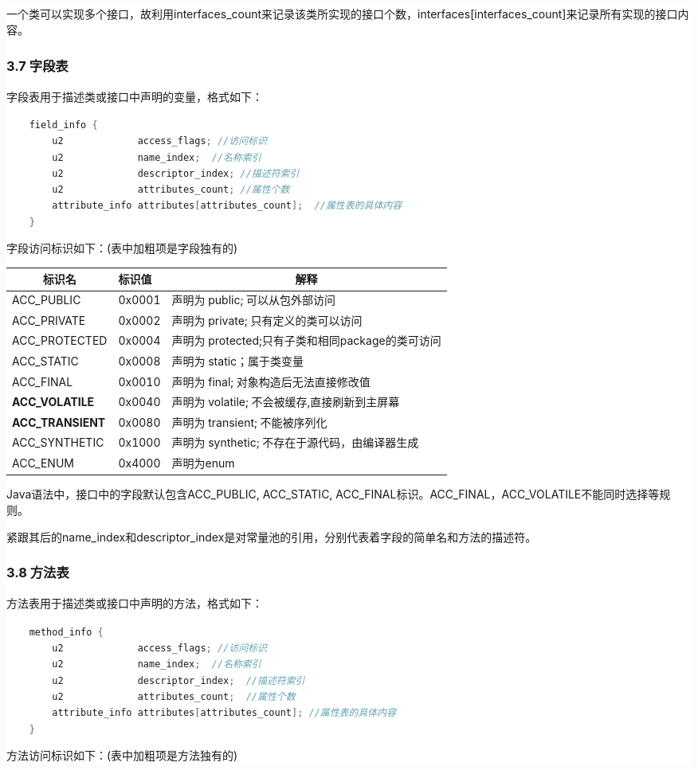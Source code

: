 一个类可以实现多个接口，故利用interfaces_count来记录该类所实现的接口个数，interfaces[interfaces_count]来记录所有实现的接口内容。

### 3.7 字段表

字段表用于描述类或接口中声明的变量，格式如下：

```java
    field_info {
        u2             access_flags; //访问标识
        u2             name_index;  //名称索引
        u2             descriptor_index; //描述符索引
        u2             attributes_count; //属性个数
        attribute_info attributes[attributes_count];  //属性表的具体内容
    }
```

字段访问标识如下：(表中加粗项是字段独有的)

| 标识名   |  标识值        | 解释|
| --------   | :-----  |  ----|
|ACC_PUBLIC|    0x0001|    声明为 public; 可以从包外部访问|
|ACC_PRIVATE|    0x0002|    声明为 private; 只有定义的类可以访问|
|ACC_PROTECTED|    0x0004|    声明为 protected;只有子类和相同package的类可访问|
|ACC_STATIC|    0x0008|    声明为 static；属于类变量|
|ACC_FINAL|    0x0010|    声明为 final; 对象构造后无法直接修改值|
|**ACC_VOLATILE**|    0x0040|    声明为 volatile; 不会被缓存,直接刷新到主屏幕|
|**ACC_TRANSIENT**|    0x0080|    声明为 transient; 不能被序列化|
|ACC_SYNTHETIC|    0x1000|    声明为 synthetic; 不存在于源代码，由编译器生成|
|ACC_ENUM|    0x4000|    声明为enum|

Java语法中，接口中的字段默认包含ACC_PUBLIC, ACC_STATIC, ACC_FINAL标识。ACC_FINAL，ACC_VOLATILE不能同时选择等规则。

紧跟其后的name_index和descriptor_index是对常量池的引用，分别代表着字段的简单名和方法的描述符。

### 3.8 方法表

方法表用于描述类或接口中声明的方法，格式如下：

```java
    method_info {
        u2             access_flags; //访问标识
        u2             name_index;  //名称索引
        u2             descriptor_index;  //描述符索引
        u2             attributes_count;  //属性个数
        attribute_info attributes[attributes_count]; //属性表的具体内容
    }
```

方法访问标识如下：(表中加粗项是方法独有的)
